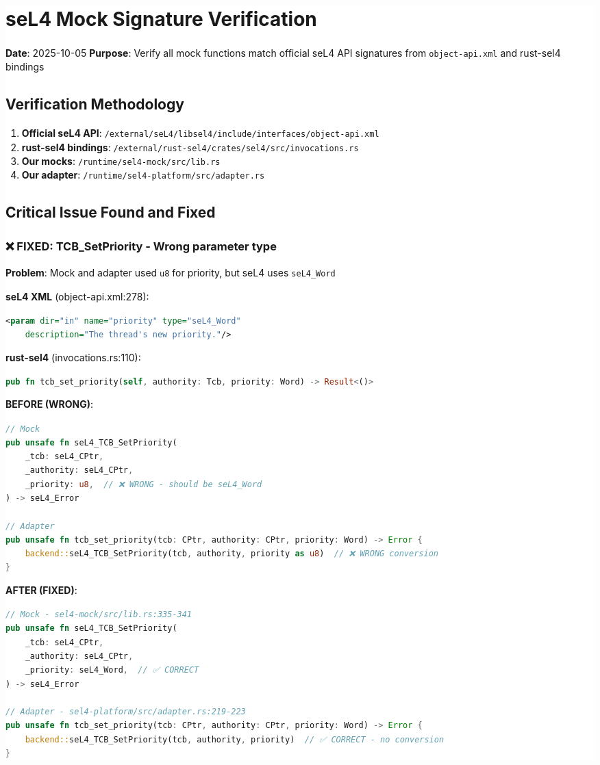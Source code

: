 # seL4 Mock Signature Verification

**Date**: 2025-10-05
**Purpose**: Verify all mock functions match official seL4 API signatures from `object-api.xml` and rust-sel4 bindings

## Verification Methodology

1. **Official seL4 API**: `/external/seL4/libsel4/include/interfaces/object-api.xml`
2. **rust-sel4 bindings**: `/external/rust-sel4/crates/sel4/src/invocations.rs`
3. **Our mocks**: `/runtime/sel4-mock/src/lib.rs`
4. **Our adapter**: `/runtime/sel4-platform/src/adapter.rs`

## Critical Issue Found and Fixed

### ❌ FIXED: TCB_SetPriority - Wrong parameter type

**Problem**: Mock and adapter used `u8` for priority, but seL4 uses `seL4_Word`

**seL4 XML** (object-api.xml:278):
```xml
<param dir="in" name="priority" type="seL4_Word"
    description="The thread's new priority."/>
```

**rust-sel4** (invocations.rs:110):
```rust
pub fn tcb_set_priority(self, authority: Tcb, priority: Word) -> Result<()>
```

**BEFORE (WRONG)**:
```rust
// Mock
pub unsafe fn seL4_TCB_SetPriority(
    _tcb: seL4_CPtr,
    _authority: seL4_CPtr,
    _priority: u8,  // ❌ WRONG - should be seL4_Word
) -> seL4_Error

// Adapter
pub unsafe fn tcb_set_priority(tcb: CPtr, authority: CPtr, priority: Word) -> Error {
    backend::seL4_TCB_SetPriority(tcb, authority, priority as u8)  // ❌ WRONG conversion
}
```

**AFTER (FIXED)**:
```rust
// Mock - sel4-mock/src/lib.rs:335-341
pub unsafe fn seL4_TCB_SetPriority(
    _tcb: seL4_CPtr,
    _authority: seL4_CPtr,
    _priority: seL4_Word,  // ✅ CORRECT
) -> seL4_Error

// Adapter - sel4-platform/src/adapter.rs:219-223
pub unsafe fn tcb_set_priority(tcb: CPtr, authority: CPtr, priority: Word) -> Error {
    backend::seL4_TCB_SetPriority(tcb, authority, priority)  // ✅ CORRECT - no conversion
}
```
